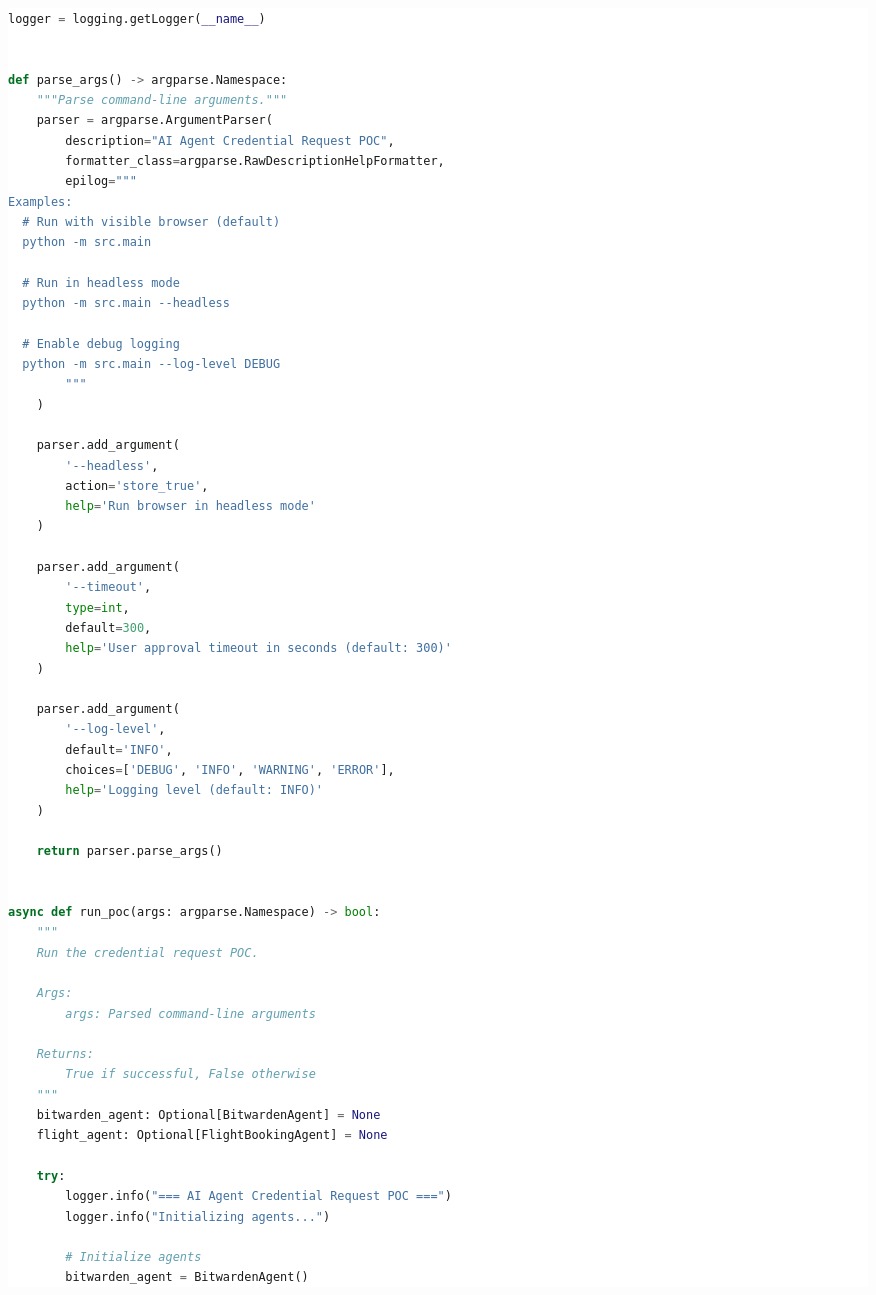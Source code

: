 ```python
logger = logging.getLogger(__name__)


def parse_args() -> argparse.Namespace:
    """Parse command-line arguments."""
    parser = argparse.ArgumentParser(
        description="AI Agent Credential Request POC",
        formatter_class=argparse.RawDescriptionHelpFormatter,
        epilog="""
Examples:
  # Run with visible browser (default)
  python -m src.main

  # Run in headless mode
  python -m src.main --headless

  # Enable debug logging
  python -m src.main --log-level DEBUG
        """
    )

    parser.add_argument(
        '--headless',
        action='store_true',
        help='Run browser in headless mode'
    )

    parser.add_argument(
        '--timeout',
        type=int,
        default=300,
        help='User approval timeout in seconds (default: 300)'
    )

    parser.add_argument(
        '--log-level',
        default='INFO',
        choices=['DEBUG', 'INFO', 'WARNING', 'ERROR'],
        help='Logging level (default: INFO)'
    )

    return parser.parse_args()


async def run_poc(args: argparse.Namespace) -> bool:
    """
    Run the credential request POC.

    Args:
        args: Parsed command-line arguments

    Returns:
        True if successful, False otherwise
    """
    bitwarden_agent: Optional[BitwardenAgent] = None
    flight_agent: Optional[FlightBookingAgent] = None

    try:
        logger.info("=== AI Agent Credential Request POC ===")
        logger.info("Initializing agents...")

        # Initialize agents
        bitwarden_agent = BitwardenAgent()
```